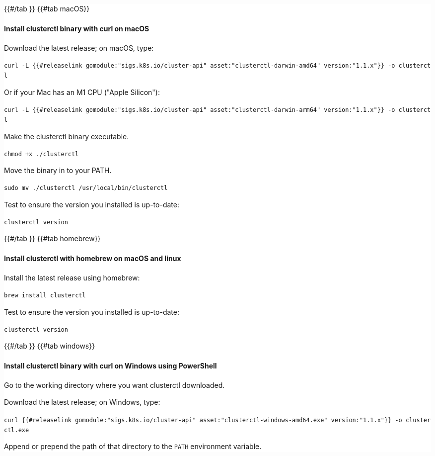 
{{#/tab }}
{{#tab macOS}}

#### Install clusterctl binary with curl on macOS
Download the latest release; on macOS, type:
```
curl -L {{#releaselink gomodule:"sigs.k8s.io/cluster-api" asset:"clusterctl-darwin-amd64" version:"1.1.x"}} -o clusterctl
```

Or if your Mac has an M1 CPU ("Apple Silicon"):
```
curl -L {{#releaselink gomodule:"sigs.k8s.io/cluster-api" asset:"clusterctl-darwin-arm64" version:"1.1.x"}} -o clusterctl
```

Make the clusterctl binary executable.
```
chmod +x ./clusterctl
```
Move the binary in to your PATH.
```
sudo mv ./clusterctl /usr/local/bin/clusterctl
```
Test to ensure the version you installed is up-to-date:
```
clusterctl version
```
{{#/tab }}
{{#tab homebrew}}

#### Install clusterctl with homebrew on macOS and linux

Install the latest release using homebrew:

```bash
brew install clusterctl
```

Test to ensure the version you installed is up-to-date:
```
clusterctl version
```

{{#/tab }}
{{#tab windows}}

#### Install clusterctl binary with curl on Windows using PowerShell
Go to the working directory where you want clusterctl downloaded.

Download the latest release; on Windows, type:
```
curl {{#releaselink gomodule:"sigs.k8s.io/cluster-api" asset:"clusterctl-windows-amd64.exe" version:"1.1.x"}} -o clusterctl.exe
```
Append or prepend the path of that directory to the `PATH` environment variable.
